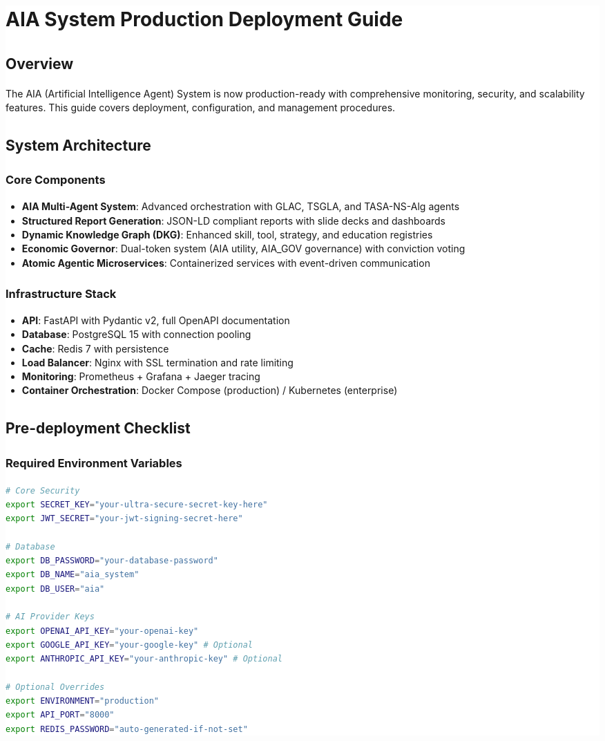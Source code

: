 # AIA System Production Deployment Guide

## Overview

The AIA (Artificial Intelligence Agent) System is now production-ready with comprehensive monitoring, security, and scalability features. This guide covers deployment, configuration, and management procedures.

## System Architecture

### Core Components
- **AIA Multi-Agent System**: Advanced orchestration with GLAC, TSGLA, and TASA-NS-Alg agents
- **Structured Report Generation**: JSON-LD compliant reports with slide decks and dashboards  
- **Dynamic Knowledge Graph (DKG)**: Enhanced skill, tool, strategy, and education registries
- **Economic Governor**: Dual-token system (AIA utility, AIA_GOV governance) with conviction voting
- **Atomic Agentic Microservices**: Containerized services with event-driven communication

### Infrastructure Stack
- **API**: FastAPI with Pydantic v2, full OpenAPI documentation
- **Database**: PostgreSQL 15 with connection pooling
- **Cache**: Redis 7 with persistence
- **Load Balancer**: Nginx with SSL termination and rate limiting
- **Monitoring**: Prometheus + Grafana + Jaeger tracing
- **Container Orchestration**: Docker Compose (production) / Kubernetes (enterprise)

## Pre-deployment Checklist

### Required Environment Variables
```bash
# Core Security
export SECRET_KEY="your-ultra-secure-secret-key-here"
export JWT_SECRET="your-jwt-signing-secret-here"

# Database
export DB_PASSWORD="your-database-password"
export DB_NAME="aia_system"
export DB_USER="aia"

# AI Provider Keys
export OPENAI_API_KEY="your-openai-key"
export GOOGLE_API_KEY="your-google-key" # Optional
export ANTHROPIC_API_KEY="your-anthropic-key" # Optional

# Optional Overrides
export ENVIRONMENT="production"
export API_PORT="8000"
export REDIS_PASSWORD="auto-generated-if-not-set"
```
